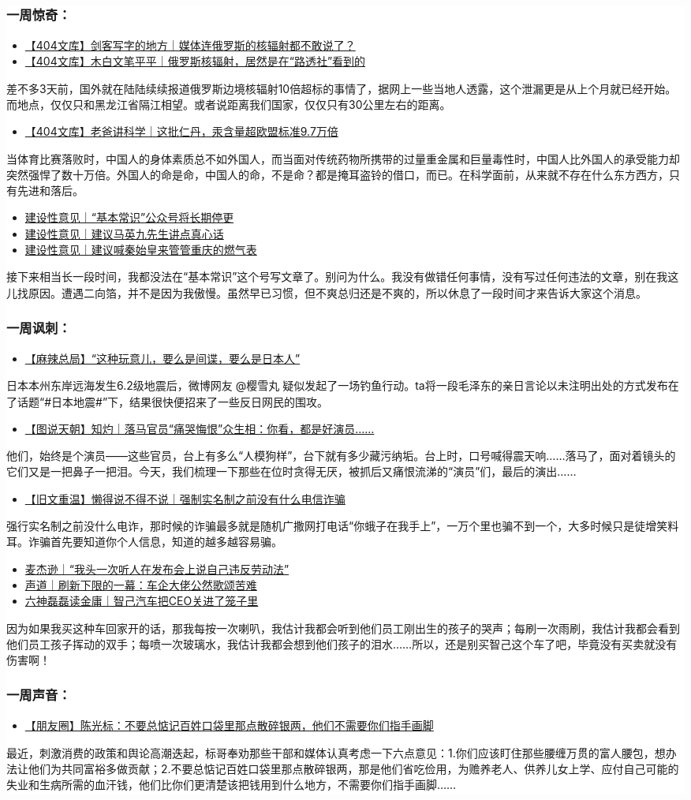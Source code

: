 
### 一周惊奇：


* [【404文库】剑客写字的地方｜媒体连俄罗斯的核辐射都不敢说了？](https://chinadigitaltimes.net/chinese/706653.html)
* [【404文库】木白文笔平平｜俄罗斯核辐射，居然是在“路透社”看到的](https://chinadigitaltimes.net/chinese/706655.html)


差不多3天前，国外就在陆陆续续报道俄罗斯边境核辐射10倍超标的事情了，据网上一些当地人透露，这个泄漏更是从上个月就已经开始。而地点，仅仅只和黑龙江省隔江相望。或者说距离我们国家，仅仅只有30公里左右的距离。


* [【404文库】老爸讲科学｜这批仁丹，汞含量超欧盟标准9.7万倍](https://chinadigitaltimes.net/chinese/706778.html)


当体育比赛落败时，中国人的身体素质总不如外国人，而当面对传统药物所携带的过量重金属和巨量毒性时，中国人比外国人的承受能力却突然强悍了数十万倍。外国人的命是命，中国人的命，不是命？都是掩耳盗铃的借口，而已。在科学面前，从来就不存在什么东方西方，只有先进和落后。


* [建设性意见｜“基本常识”公众号将长期停更](https://chinadigitaltimes.net/chinese/706610.html)
* [建设性意见｜建议马英九先生讲点真心话](https://chinadigitaltimes.net/chinese/706724.html)
* [建设性意见｜建议喊秦始皇来管管重庆的燃气表](https://chinadigitaltimes.net/chinese/706782.html)


接下来相当长一段时间，我都没法在“基本常识”这个号写文章了。别问为什么。我没有做错任何事情，没有写过任何违法的文章，别在我这儿找原因。遭遇二向箔，并不是因为我傲慢。虽然早已习惯，但不爽总归还是不爽的，所以休息了一段时间才来告诉大家这个消息。


### 一周讽刺：


* [【麻辣总局】“这种玩意儿，要么是间谍，要么是日本人”](https://chinadigitaltimes.net/chinese/706739.html)


日本本州东岸远海发生6.2级地震后，微博网友 @樱雪丸 疑似发起了一场钓鱼行动。ta将一段毛泽东的亲日言论以未注明出处的方式发布在了话题“#日本地震#”下，结果很快便招来了一些反日网民的围攻。


* [【图说天朝】知灼｜落马官员“痛哭悔恨”众生相：你看，都是好演员……](https://chinadigitaltimes.net/chinese/706780.html)


他们，始终是个演员——这些官员，台上有多么“人模狗样”，台下就有多少藏污纳垢。台上时，口号喊得震天响……落马了，面对着镜头的它们又是一把鼻子一把泪。今天，我们梳理一下那些在位时贪得无厌，被抓后又痛恨流涕的“演员”们，最后的演出……


* [【旧文重温】懒得说不得不说｜强制实名制之前没有什么电信诈骗](https://chinadigitaltimes.net/chinese/706833.html)


强行实名制之前没什么电诈，那时候的诈骗最多就是随机广撒网打电话“你蛾子在我手上”，一万个里也骗不到一个，大多时候只是徒增笑料耳。诈骗首先要知道你个人信息，知道的越多越容易骗。


* [麦杰逊｜“我头一次听人在发布会上说自己违反劳动法”](https://chinadigitaltimes.net/chinese/706754.html)
* [声道｜刷新下限的一幕：车企大佬公然歌颂苦难](https://chinadigitaltimes.net/chinese/706745.html)
* [六神磊磊读金庸｜智己汽车把CEO关进了笼子里](https://chinadigitaltimes.net/chinese/706791.html)


因为如果我买这种车回家开的话，那我每按一次喇叭，我估计我都会听到他们员工刚出生的孩子的哭声；每刷一次雨刷，我估计我都会看到他们员工孩子挥动的双手；每喷一次玻璃水，我估计我都会想到他们孩子的泪水……‍所以，还是别买智己这个车了吧，毕竟没有买卖就没有伤害啊！‍‍‍


### 一周声音：


* [【朋友圈】陈光标：不要总惦记百姓口袋里那点散碎银两，他们不需要你们指手画脚](https://chinadigitaltimes.net/chinese/706826.html)


最近，刺激消费的政策和舆论高潮迭起，标哥奉劝那些干部和媒体认真考虑一下六点意见：1.你们应该盯住那些腰缠万贯的富人腰包，想办法让他们为共同富裕多做贡献；2.不要总惦记百姓口袋里那点散碎银两，那是他们省吃俭用，为赡养老人、供养儿女上学、应付自己可能的失业和生病所需的血汗钱，他们比你们更清楚该把钱用到什么地方，不需要你们指手画脚……
